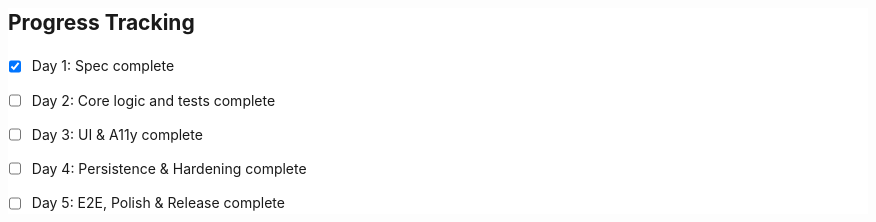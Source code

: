 
## Progress Tracking
- [x] Day 1: Spec complete
- [ ] Day 2: Core logic and tests complete
- [ ] Day 3: UI & A11y complete
- [ ] Day 4: Persistence & Hardening complete
- [ ] Day 5: E2E, Polish & Release complete


